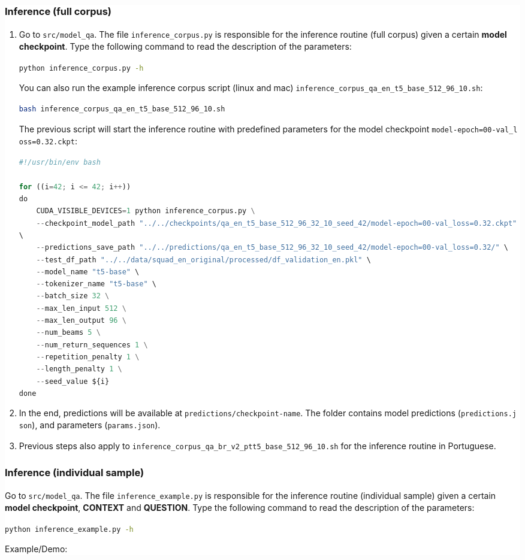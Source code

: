 ### Inference (full corpus)
1.  Go to `src/model_qa`. The file `inference_corpus.py` is responsible for the inference routine (full corpus) given a certain **model checkpoint**. Type the following command to read the description of the parameters:
    ```bash
    python inference_corpus.py -h
    ```
    You can also run the example inference corpus script (linux and mac) `inference_corpus_qa_en_t5_base_512_96_10.sh`:
    ```bash
    bash inference_corpus_qa_en_t5_base_512_96_10.sh
    ```
    The previous script will start the inference routine with predefined parameters for the model checkpoint `model-epoch=00-val_loss=0.32.ckpt`:
    ```python
    #!/usr/bin/env bash

    for ((i=42; i <= 42; i++))
    do
        CUDA_VISIBLE_DEVICES=1 python inference_corpus.py \
        --checkpoint_model_path "../../checkpoints/qa_en_t5_base_512_96_32_10_seed_42/model-epoch=00-val_loss=0.32.ckpt" \
        --predictions_save_path "../../predictions/qa_en_t5_base_512_96_32_10_seed_42/model-epoch=00-val_loss=0.32/" \
        --test_df_path "../../data/squad_en_original/processed/df_validation_en.pkl" \
        --model_name "t5-base" \
        --tokenizer_name "t5-base" \
        --batch_size 32 \
        --max_len_input 512 \
        --max_len_output 96 \
        --num_beams 5 \
        --num_return_sequences 1 \
        --repetition_penalty 1 \
        --length_penalty 1 \
        --seed_value ${i}
    done
    ```
2. In the end, predictions will be available at `predictions/checkpoint-name`. The folder contains model predictions (`predictions.json`), and parameters (`params.json`).

3. Previous steps also apply to `inference_corpus_qa_br_v2_ptt5_base_512_96_10.sh` for the inference routine in Portuguese.

### Inference (individual sample)
Go to `src/model_qa`. The file `inference_example.py` is responsible for the inference routine (individual sample) given a certain **model checkpoint**, **CONTEXT** and **QUESTION**. Type the following command to read the description of the parameters:

```bash
python inference_example.py -h
```
Example/Demo:
